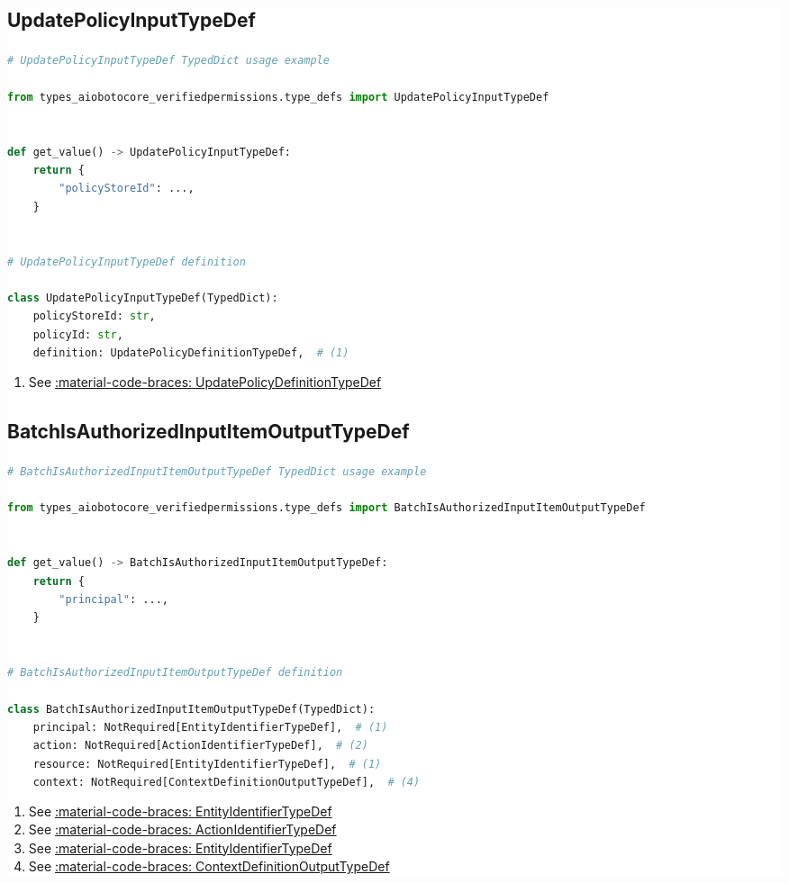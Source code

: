 ## UpdatePolicyInputTypeDef

```python
# UpdatePolicyInputTypeDef TypedDict usage example

from types_aiobotocore_verifiedpermissions.type_defs import UpdatePolicyInputTypeDef


def get_value() -> UpdatePolicyInputTypeDef:
    return {
        "policyStoreId": ...,
    }


# UpdatePolicyInputTypeDef definition

class UpdatePolicyInputTypeDef(TypedDict):
    policyStoreId: str,
    policyId: str,
    definition: UpdatePolicyDefinitionTypeDef,  # (1)
```

1. See [:material-code-braces: UpdatePolicyDefinitionTypeDef](./type_defs.md#updatepolicydefinitiontypedef)

## BatchIsAuthorizedInputItemOutputTypeDef

```python
# BatchIsAuthorizedInputItemOutputTypeDef TypedDict usage example

from types_aiobotocore_verifiedpermissions.type_defs import BatchIsAuthorizedInputItemOutputTypeDef


def get_value() -> BatchIsAuthorizedInputItemOutputTypeDef:
    return {
        "principal": ...,
    }


# BatchIsAuthorizedInputItemOutputTypeDef definition

class BatchIsAuthorizedInputItemOutputTypeDef(TypedDict):
    principal: NotRequired[EntityIdentifierTypeDef],  # (1)
    action: NotRequired[ActionIdentifierTypeDef],  # (2)
    resource: NotRequired[EntityIdentifierTypeDef],  # (1)
    context: NotRequired[ContextDefinitionOutputTypeDef],  # (4)
```

1. See [:material-code-braces: EntityIdentifierTypeDef](./type_defs.md#entityidentifiertypedef)
2. See [:material-code-braces: ActionIdentifierTypeDef](./type_defs.md#actionidentifiertypedef)
3. See [:material-code-braces: EntityIdentifierTypeDef](./type_defs.md#entityidentifiertypedef)
4. See [:material-code-braces: ContextDefinitionOutputTypeDef](./type_defs.md#contextdefinitionoutputtypedef)
